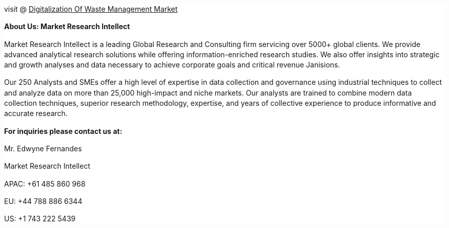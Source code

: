 visit&nbsp;@</strong>&nbsp;</span><span class="font-[700]"><a href="https://www.marketresearchintellect.com/product/digitalization-of-waste-management-market/?utm_source=Linkedin&utm_medium=822" target="_blank" data-tracking-control-name="article-ssr-frontend-pulse_little-text-block" data-tracking-will-navigate="" data-test-link="">Digitalization Of Waste Management Market</a></span></p><p><strong><span class="font-[700]">About Us: Market Research Intellect</span></strong></p><p><span class="">Market Research Intellect is a leading Global Research and Consulting firm servicing over 5000+ global clients. We provide advanced analytical research solutions while offering information-enriched research studies.&nbsp;</span>We also offer insights into strategic and growth analyses and data necessary to achieve corporate goals and critical revenue Janisions.</p><p><span class="">Our 250 Analysts and SMEs offer a high level of expertise in data collection and governance using industrial techniques to collect and analyze data on more than 25,000 high-impact and niche markets. Our analysts are trained to combine modern data collection techniques, superior research methodology, expertise, and years of collective experience to produce informative and accurate research.</span></p><p><strong>For inquiries please contact us at:</strong></p><p>Mr. Edwyne Fernandes</p><p>Market Research Intellect</p><p>APAC: +61 485 860 968</p><p>EU: +44 788 886 6344</p><p>US: +1 743 222 5439</p>